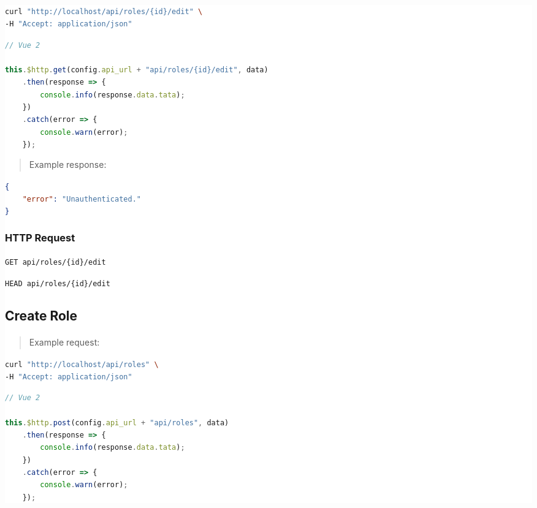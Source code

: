 ```bash
curl "http://localhost/api/roles/{id}/edit" \
-H "Accept: application/json"
```

```javascript
// Vue 2

this.$http.get(config.api_url + "api/roles/{id}/edit", data)
    .then(response => {
        console.info(response.data.tata);
    })
    .catch(error => {
        console.warn(error);
    });

```

> Example response:

```json
{
    "error": "Unauthenticated."
}
```


### HTTP Request
`GET api/roles/{id}/edit`

`HEAD api/roles/{id}/edit`




## Create Role

> Example request:

```bash
curl "http://localhost/api/roles" \
-H "Accept: application/json"
```

```javascript
// Vue 2

this.$http.post(config.api_url + "api/roles", data)
    .then(response => {
        console.info(response.data.tata);
    })
    .catch(error => {
        console.warn(error);
    });

```

